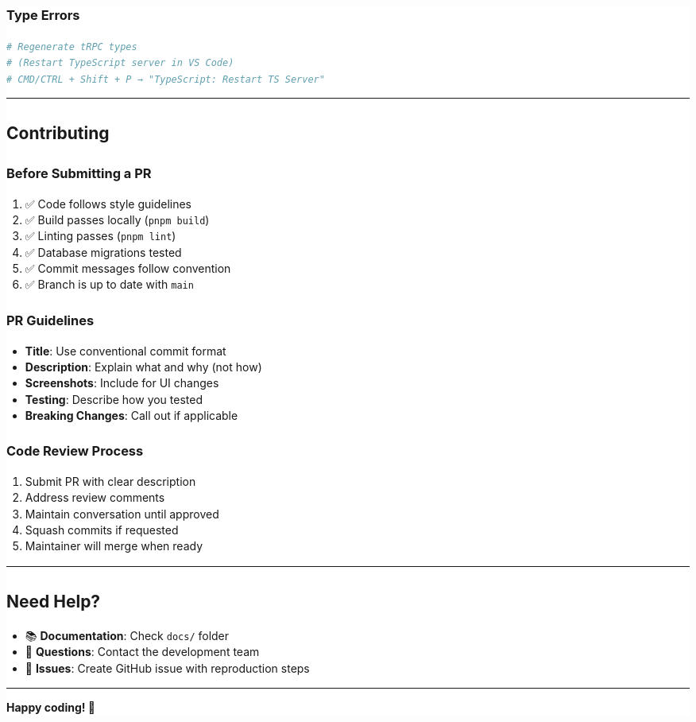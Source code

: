 ### Type Errors

```bash
# Regenerate tRPC types
# (Restart TypeScript server in VS Code)
# CMD/CTRL + Shift + P → "TypeScript: Restart TS Server"
```

---

## Contributing

### Before Submitting a PR

1. ✅ Code follows style guidelines
2. ✅ Build passes locally (`pnpm build`)
3. ✅ Linting passes (`pnpm lint`)
4. ✅ Database migrations tested
5. ✅ Commit messages follow convention
6. ✅ Branch is up to date with `main`

### PR Guidelines

- **Title**: Use conventional commit format
- **Description**: Explain what and why (not how)
- **Screenshots**: Include for UI changes
- **Testing**: Describe how you tested
- **Breaking Changes**: Call out if applicable

### Code Review Process

1. Submit PR with clear description
2. Address review comments
3. Maintain conversation until approved
4. Squash commits if requested
5. Maintainer will merge when ready

---

## Need Help?

- 📚 **Documentation**: Check `docs/` folder
- 💬 **Questions**: Contact the development team
- 🐛 **Issues**: Create GitHub issue with reproduction steps

---

**Happy coding! 🚀**

